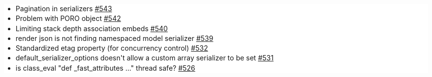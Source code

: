 - Pagination in serializers [\#543](https://github.com/rails-api/active_model_serializers/issues/543)
- Problem with PORO object [\#542](https://github.com/rails-api/active_model_serializers/issues/542)
- Limiting stack depth association embeds [\#540](https://github.com/rails-api/active_model_serializers/issues/540)
- render json is not finding namespaced model serializer [\#539](https://github.com/rails-api/active_model_serializers/issues/539)
- Standardized etag property \(for concurrency control\) [\#532](https://github.com/rails-api/active_model_serializers/issues/532)
- default\_serializer\_options doesn't allow a custom array serializer to be set [\#531](https://github.com/rails-api/active_model_serializers/issues/531)
- is class\_eval "def \_fast\_attributes ..." thread safe? [\#526](https://github.com/rails-api/active_model_serializers/issues/526)
